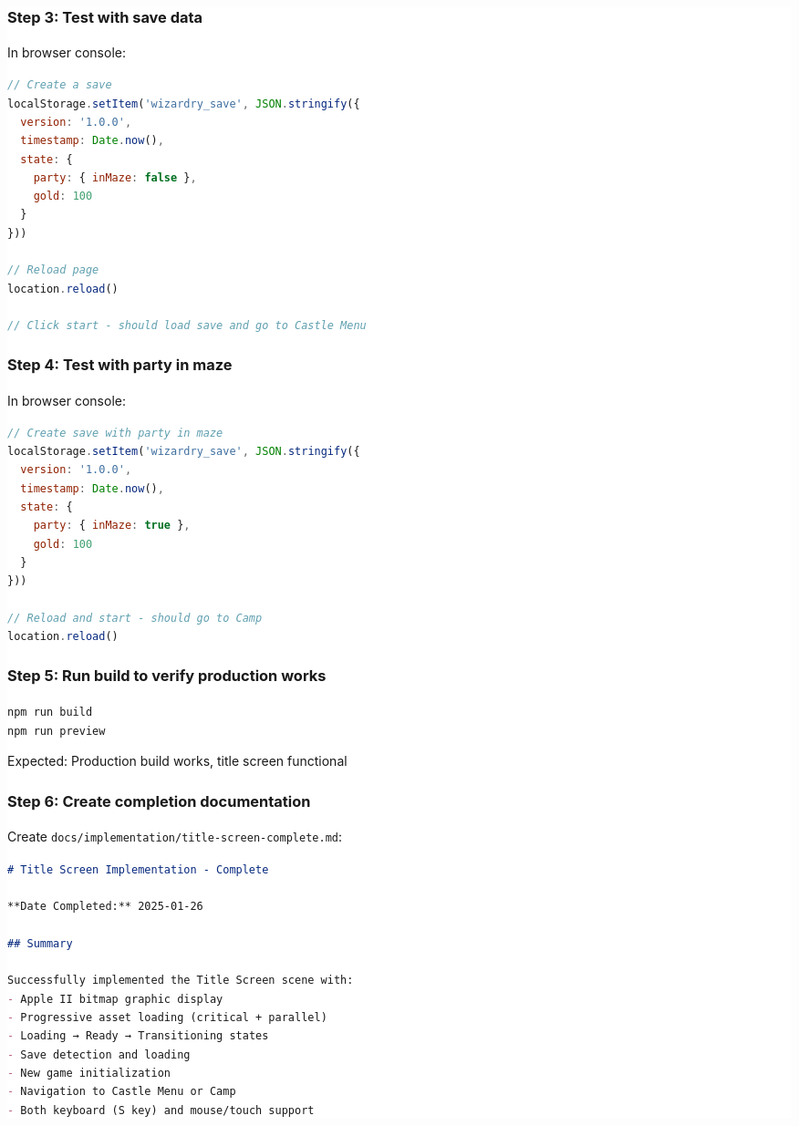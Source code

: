 ### Step 3: Test with save data

In browser console:
```javascript
// Create a save
localStorage.setItem('wizardry_save', JSON.stringify({
  version: '1.0.0',
  timestamp: Date.now(),
  state: {
    party: { inMaze: false },
    gold: 100
  }
}))

// Reload page
location.reload()

// Click start - should load save and go to Castle Menu
```

### Step 4: Test with party in maze

In browser console:
```javascript
// Create save with party in maze
localStorage.setItem('wizardry_save', JSON.stringify({
  version: '1.0.0',
  timestamp: Date.now(),
  state: {
    party: { inMaze: true },
    gold: 100
  }
}))

// Reload and start - should go to Camp
location.reload()
```

### Step 5: Run build to verify production works

```bash
npm run build
npm run preview
```

Expected: Production build works, title screen functional

### Step 6: Create completion documentation

Create `docs/implementation/title-screen-complete.md`:

```markdown
# Title Screen Implementation - Complete

**Date Completed:** 2025-01-26

## Summary

Successfully implemented the Title Screen scene with:
- Apple II bitmap graphic display
- Progressive asset loading (critical + parallel)
- Loading → Ready → Transitioning states
- Save detection and loading
- New game initialization
- Navigation to Castle Menu or Camp
- Both keyboard (S key) and mouse/touch support
```